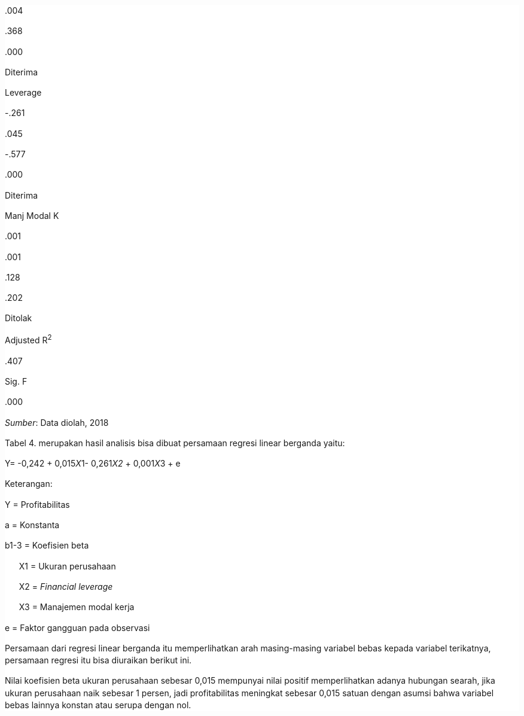 <p><span class="font3">.004</span></p></td><td style="vertical-align:middle;">
<p><span class="font3">.368</span></p></td><td style="vertical-align:middle;">
<p><span class="font3">.000</span></p></td><td style="vertical-align:middle;">
<p><span class="font3">Diterima</span></p></td></tr>
<tr><td style="vertical-align:middle;">
<p><span class="font3">Leverage</span></p></td><td style="vertical-align:middle;">
<p><span class="font3">-.261</span></p></td><td style="vertical-align:middle;">
<p><span class="font3">.045</span></p></td><td style="vertical-align:middle;">
<p><span class="font3">-.577</span></p></td><td style="vertical-align:middle;">
<p><span class="font3">.000</span></p></td><td style="vertical-align:middle;">
<p><span class="font3">Diterima</span></p></td></tr>
<tr><td style="vertical-align:middle;">
<p><span class="font3">Manj Modal K</span></p></td><td style="vertical-align:middle;">
<p><span class="font3">.001</span></p></td><td style="vertical-align:middle;">
<p><span class="font3">.001</span></p></td><td style="vertical-align:middle;">
<p><span class="font3">.128</span></p></td><td style="vertical-align:middle;">
<p><span class="font3">.202</span></p></td><td style="vertical-align:middle;">
<p><span class="font3">Ditolak</span></p></td></tr>
<tr><td style="vertical-align:middle;">
<p><span class="font3">Adjusted R<sup>2</sup></span></p></td><td style="vertical-align:top;"></td><td style="vertical-align:top;"></td><td style="vertical-align:top;"></td><td style="vertical-align:top;"></td><td style="vertical-align:middle;">
<p><span class="font3">.407</span></p></td></tr>
<tr><td style="vertical-align:middle;">
<p><span class="font3">Sig. F</span></p></td><td style="vertical-align:top;"></td><td style="vertical-align:top;"></td><td style="vertical-align:top;"></td><td style="vertical-align:top;"></td><td style="vertical-align:middle;">
<p><span class="font3">.000</span></p></td></tr>
</table>
<p><span class="font3" style="font-style:italic;">Sumber</span><span class="font3">: Data diolah, 2018</span></p>
<p><span class="font5">Tabel 4. merupakan hasil analisis bisa dibuat persamaan regresi linear berganda yaitu:</span></p>
<p><span class="font5">Y= -0,242 + 0,015</span><span class="font5" style="font-style:italic;">X</span><span class="font2">1</span><span class="font5">- 0,261</span><span class="font5" style="font-style:italic;">X</span><span class="font2" style="font-style:italic;">2</span><span class="font5"> + 0,001</span><span class="font5" style="font-style:italic;">X</span><span class="font2">3 </span><span class="font5">+ e</span></p>
<p><span class="font5">Keterangan:</span></p>
<p><span class="font5">Y = Profitabilitas</span></p>
<p><span class="font5">a = Konstanta</span></p>
<p><span class="font5">b</span><span class="font2">1-3 </span><span class="font5">= Koefisien beta</span></p>
<ul style="list-style:none;"><li>
<p><span class="font5">X</span><span class="font2">1 </span><span class="font5">= Ukuran perusahaan</span></p></li>
<li>
<p><span class="font5">X</span><span class="font2">2 </span><span class="font5">= </span><span class="font5" style="font-style:italic;">Financial leverage</span></p></li>
<li>
<p><span class="font5">X</span><span class="font2">3 </span><span class="font5">= Manajemen modal kerja</span></p></li></ul>
<p><span class="font5">e = Faktor gangguan pada observasi</span></p>
<p><span class="font5">Persamaan dari regresi linear berganda itu memperlihatkan arah masing-masing variabel bebas kepada variabel terikatnya, persamaan regresi itu bisa diuraikan berikut ini.</span></p>
<p><span class="font5">Nilai koefisien beta ukuran perusahaan sebesar 0,015 mempunyai nilai positif memperlihatkan adanya hubungan searah, jika ukuran perusahaan naik sebesar 1 persen, jadi profitabilitas meningkat sebesar 0,015 satuan dengan asumsi bahwa variabel bebas lainnya konstan atau serupa dengan nol.</span></p>